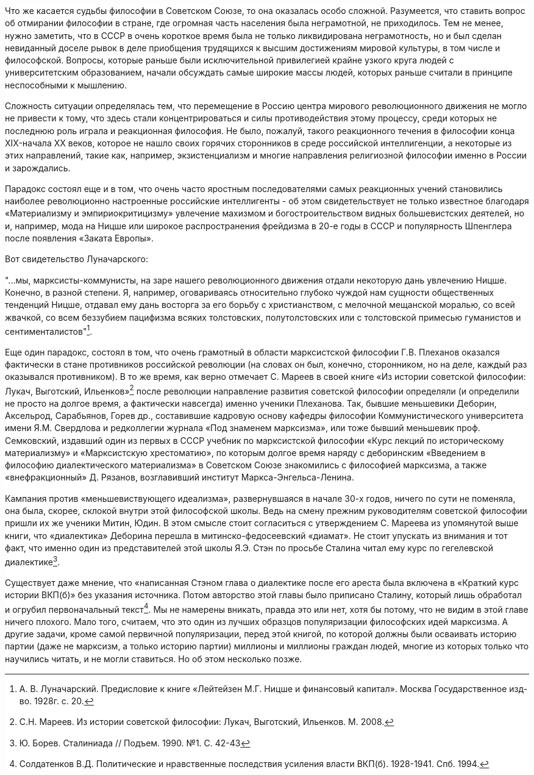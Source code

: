 Что же касается судьбы философии в Советском Союзе, то она оказалась особо сложной. Разумеется, что ставить вопрос об отмирании философии в стране, где огромная часть населения была неграмотной, не приходилось. Тем не менее, нужно заметить, что в СССР в очень короткое время была не только ликвидирована неграмотность, но и был сделан невиданный доселе рывок в деле приобщения трудящихся к высшим достижениям мировой культуры, в том числе и философской. Вопросы, которые раньше были исключительной привилегией крайне узкого круга людей с университетским образованием, начали обсуждать самые широкие массы людей, которых раньше считали в принципе неспособными к мышлению.

Сложность ситуации определялась тем, что перемещение в Россию центра мирового революционного движения не могло не привести к тому, что здесь стали концентрироваться и силы противодействия этому процессу, среди которых не последнюю роль играла и реакционная философия. Не было, пожалуй, такого реакционного течения в философии конца XIX-начала XX веков, которое не нашло своих горячих сторонников в среде российской интеллигенции, а некоторые из этих направлений, такие как, например, экзистенциализм и многие направления религиозной философии именно в России и зарождались.

Парадокс состоял еще и в том, что очень часто яростным последователями самых реакционных учений становились наиболее революционно настроенные российские интеллигенты - об этом свидетельствует не только известное благодаря «Материализму и эмпириокритицизму» увлечение махизмом и богостроительством видных большевистских деятелей, но и, например, мода на Ницше или широкое распространения фрейдизма в 20-е годы в СССР и популярность Шпенглера после появления «Заката Европы».

Вот свидетельство Луначарского:

"...мы, марксисты-коммунисты, на заре нашего революционного движения отдали некоторую дань увлечению Ницше. Конечно, в разной степени. Я, например, оговариваясь относительно глубоко чуждой нам сущности общественных тенденций Ницше, отдавал ему дань восторга за его борьбу с христианством, с мелочной мещанской моралью, со всей жвачкой, со всем беззубием пацифизма всяких толстовских, полутолстовских или с толстовской примесью гуманистов и сентименталистов"[^4].

Еще один парадокс, состоял в том, что очень грамотный в области марксистской философии Г.В. Плеханов оказался фактически в стане противников российской революции (на словах он был, конечно, сторонником, но на деле, каждый раз оказывался противником). В то же время, как верно отмечает С. Мареев в своей книге «Из истории советской философии: Лукач, Выготский, Ильенков»[^5] после революции направление развития советской философии определяли (и определили не просто на долгое время, а фактически навсегда) именно ученики Плеханова. Так, бывшие меньшевики Деборин, Аксельрод, Сарабьянов, Горев др., составившие кадровую основу кафедры философии Коммунистического университета имени Я.М. Свердлова и редколлегии журнала «Под знаменем марксизма», или тоже бывший меньшевик проф. Семковский, издавший один из первых в СССР учебник по марксистской философии «Курс лекций по историческому материализму» и «Марксистскую хрестоматию», по которым долгое время наряду с деборинским «Введением в философию диалектического материализма» в Советском Союзе знакомились с философией марксизма, а также «внефракционный» Д. Рязанов, возглавивший институт Маркса-Энгельса-Ленина.

Кампания против «меньшевиствующего идеализма», развернувшаяся в начале 30-х годов, ничего по сути не поменяла, она была, скорее, склокой внутри этой философской школы. Ведь на смену прежним руководителям советской философии пришли их же ученики Митин, Юдин. В этом смысле стоит согласиться с утверждением С. Мареева из упомянутой выше книги, что «диалектика» Деборина перешла в митинско-федосеевский «диамат». Не стоит упускать из внимания и тот факт, что именно один из представителей этой школы Я.Э. Стэн по просьбе Сталина читал ему курс по гегелевской диалектике[^6].

Существует даже мнение, что «написанная Стэном глава о диалектике после его ареста была включена в «Краткий курс истории ВКП(б)» без указания источника. Потом авторство этой главы было приписано Сталину, который лишь обработал и огрубил первоначальный текст[^7]. Мы не намерены вникать, правда это или нет, хотя бы потому, что не видим в этой главе ничего плохого. Мало того, считаем, что это один из лучших образцов популяризации философских идей марксизма. А другие задачи, кроме самой первичной популяризации, перед этой книгой, по которой должны были осваивать историю партии (даже не марксизм, а только историю партии) миллионы и миллионы граждан людей, многие из которых только что научились читать, и не могли ставиться. Но об этом несколько позже.


[^1]: . Ф. Энгельс. Людвиг Фейербах и конец классической немецкой философии. / Маркс К., Энгельс Ф. Соч. Т. 21. С. 278.
[^2]: Там же.
[^3]: Ф. Энгельс. Диалектика природы. Старое предисловие к «Анти-Дюрингу». О диалектике. Маркс К., Энгельс Ф. Собр. Соч. 2-е изд. т. 20. с. 346.
[^4]: А. В. Луначарский. Предисловие к книге «Лейтейзен М.Г. Ницше и финансовый капитал». Москва Государственное изд-во. 1928г. с. 20.
[^5]: С.Н. Мареев. Из истории советской философии: Лукач, Выготский, Ильенков. М. 2008.
[^6]: Ю. Борев. Сталиниада // Подъем. 1990. №1. С. 42-43
[^7]: Солдатенков В.Д. Политические и нравственные последствия усиления власти ВКП(б). 1928-1941. Спб. 1994.
[^8]: А.Р. Вильямс. Путешествие в революцию. М. 2006. с.331.
[^9]: [http://russcience.euro.ru/papers/kog02vf.htm](http://russcience.euro.ru/papers/kog02vf.htm)
[^10]: В.И. Ленин. Письмо к съезду. В.И. Ленин. ПСС, т. 45, с. 345.
[^11]: А.Т. Фролов. Восхождение от абстрактного к конкретному. Коммунист. № 10. 1989. с. 59-69